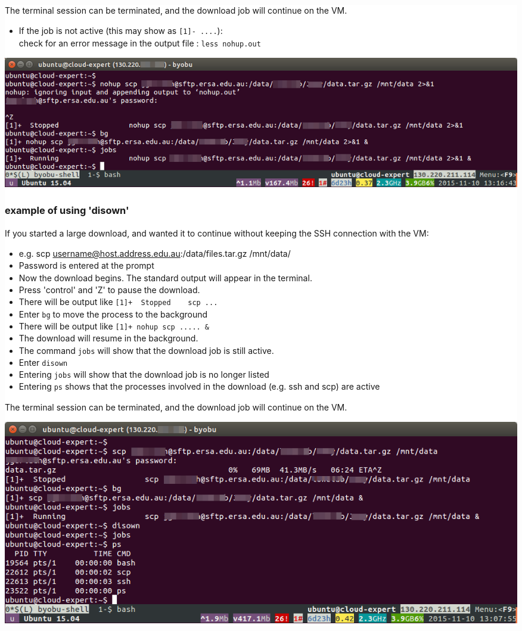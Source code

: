 The terminal session can be terminated, and the download job will continue on the VM.

- If the job is not active (this may show as `[1]- ....`):  
  check for an error message in the output file :  `less nohup.out` 
  
![](images/nohup_bg.png)

### example of using 'disown' <a name="disown"></a> 

If you started a large download, and wanted it to continue without keeping the SSH
connection with the VM:

- e.g. scp username@host.address.edu.au:/data/files.tar.gz /mnt/data/
- Password is entered at the prompt
- Now the download begins. The standard output will appear in the terminal.
- Press 'control' and 'Z' to pause the download.  
- There will be output like `[1]+  Stopped    scp ...`
- Enter `bg` to move the process to the background 
- There will be output like `[1]+ nohup scp ..... &`
- The download will resume in the background.
- The command `jobs` will show that the download job is still active.
- Enter `disown`
- Entering `jobs` will show that the download job is no longer listed
- Entering `ps` shows that the processes involved in the download (e.g. ssh and scp) are active

The terminal session can be terminated, and the download job will continue on the VM.

![](images/disown.png)
